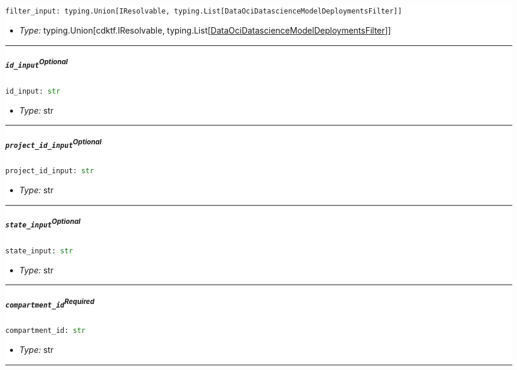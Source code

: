 ```python
filter_input: typing.Union[IResolvable, typing.List[DataOciDatascienceModelDeploymentsFilter]]
```

- *Type:* typing.Union[cdktf.IResolvable, typing.List[<a href="#rhizo-co-terraform-provider-oci.dataOciDatascienceModelDeployments.DataOciDatascienceModelDeploymentsFilter">DataOciDatascienceModelDeploymentsFilter</a>]]

---

##### `id_input`<sup>Optional</sup> <a name="id_input" id="rhizo-co-terraform-provider-oci.dataOciDatascienceModelDeployments.DataOciDatascienceModelDeployments.property.idInput"></a>

```python
id_input: str
```

- *Type:* str

---

##### `project_id_input`<sup>Optional</sup> <a name="project_id_input" id="rhizo-co-terraform-provider-oci.dataOciDatascienceModelDeployments.DataOciDatascienceModelDeployments.property.projectIdInput"></a>

```python
project_id_input: str
```

- *Type:* str

---

##### `state_input`<sup>Optional</sup> <a name="state_input" id="rhizo-co-terraform-provider-oci.dataOciDatascienceModelDeployments.DataOciDatascienceModelDeployments.property.stateInput"></a>

```python
state_input: str
```

- *Type:* str

---

##### `compartment_id`<sup>Required</sup> <a name="compartment_id" id="rhizo-co-terraform-provider-oci.dataOciDatascienceModelDeployments.DataOciDatascienceModelDeployments.property.compartmentId"></a>

```python
compartment_id: str
```

- *Type:* str

---